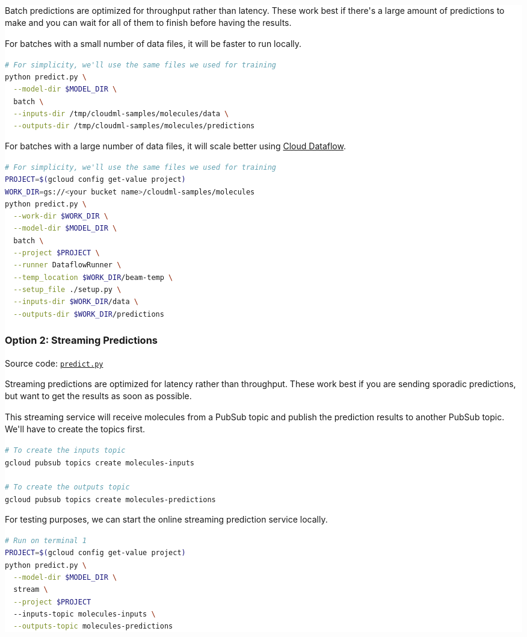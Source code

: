 Batch predictions are optimized for throughput rather than latency. These work best if there's a large amount of predictions to make and you can wait for all of them to finish before having the results.

For batches with a small number of data files, it will be faster to run locally.
```bash
# For simplicity, we'll use the same files we used for training
python predict.py \
  --model-dir $MODEL_DIR \
  batch \
  --inputs-dir /tmp/cloudml-samples/molecules/data \
  --outputs-dir /tmp/cloudml-samples/molecules/predictions
```

For batches with a large number of data files, it will scale better using [Cloud Dataflow](https://cloud.google.com/dataflow/).
```bash
# For simplicity, we'll use the same files we used for training
PROJECT=$(gcloud config get-value project)
WORK_DIR=gs://<your bucket name>/cloudml-samples/molecules
python predict.py \
  --work-dir $WORK_DIR \
  --model-dir $MODEL_DIR \
  batch \
  --project $PROJECT \
  --runner DataflowRunner \
  --temp_location $WORK_DIR/beam-temp \
  --setup_file ./setup.py \
  --inputs-dir $WORK_DIR/data \
  --outputs-dir $WORK_DIR/predictions
```

### Option 2: Streaming Predictions
Source code: [`predict.py`](predict.py)

Streaming predictions are optimized for latency rather than throughput. These work best if you are sending sporadic predictions, but want to get the results as soon as possible.

This streaming service will receive molecules from a PubSub topic and publish the prediction results to another PubSub topic. We'll have to create the topics first.
```bash
# To create the inputs topic
gcloud pubsub topics create molecules-inputs

# To create the outputs topic
gcloud pubsub topics create molecules-predictions
```

For testing purposes, we can start the online streaming prediction service locally.
```bash
# Run on terminal 1
PROJECT=$(gcloud config get-value project)
python predict.py \
  --model-dir $MODEL_DIR \
  stream \
  --project $PROJECT
  --inputs-topic molecules-inputs \
  --outputs-topic molecules-predictions
```
